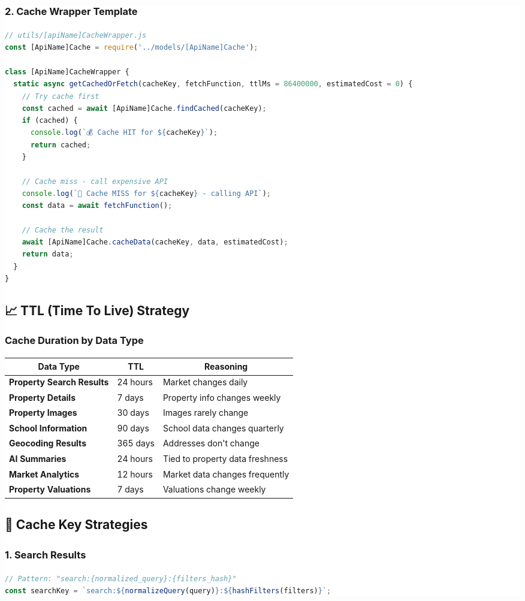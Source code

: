 ### 2. Cache Wrapper Template
```javascript
// utils/[apiName]CacheWrapper.js
const [ApiName]Cache = require('../models/[ApiName]Cache');

class [ApiName]CacheWrapper {
  static async getCachedOrFetch(cacheKey, fetchFunction, ttlMs = 86400000, estimatedCost = 0) {
    // Try cache first
    const cached = await [ApiName]Cache.findCached(cacheKey);
    if (cached) {
      console.log(`💰 Cache HIT for ${cacheKey}`);
      return cached;
    }
    
    // Cache miss - call expensive API
    console.log(`💸 Cache MISS for ${cacheKey} - calling API`);
    const data = await fetchFunction();
    
    // Cache the result
    await [ApiName]Cache.cacheData(cacheKey, data, estimatedCost);
    return data;
  }
}
```

## 📈 TTL (Time To Live) Strategy

### Cache Duration by Data Type
| Data Type | TTL | Reasoning |
|-----------|-----|-----------|
| **Property Search Results** | 24 hours | Market changes daily |
| **Property Details** | 7 days | Property info changes weekly |
| **Property Images** | 30 days | Images rarely change |
| **School Information** | 90 days | School data changes quarterly |
| **Geocoding Results** | 365 days | Addresses don't change |
| **AI Summaries** | 24 hours | Tied to property data freshness |
| **Market Analytics** | 12 hours | Market data changes frequently |
| **Property Valuations** | 7 days | Valuations change weekly |

## 🎯 Cache Key Strategies

### 1. Search Results
```javascript
// Pattern: "search:{normalized_query}:{filters_hash}"
const searchKey = `search:${normalizeQuery(query)}:${hashFilters(filters)}`;
```
